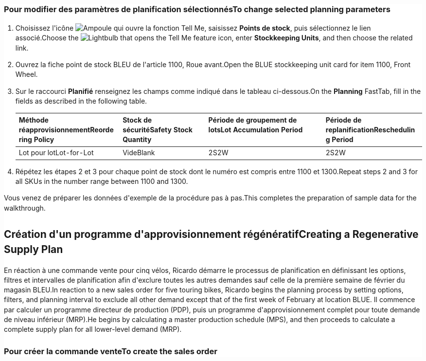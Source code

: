 ### <a name="to-change-selected-planning-parameters"></a><span data-ttu-id="dba5a-152">Pour modifier des paramètres de planification sélectionnés</span><span class="sxs-lookup"><span data-stu-id="dba5a-152">To change selected planning parameters</span></span>  

1.  <span data-ttu-id="dba5a-153">Choisissez l'icône ![Ampoule qui ouvre la fonction Tell Me](media/ui-search/search_small.png "Dites-moi ce que vous voulez faire"), saisissez **Points de stock**, puis sélectionnez le lien associé.</span><span class="sxs-lookup"><span data-stu-id="dba5a-153">Choose the ![Lightbulb that opens the Tell Me feature](media/ui-search/search_small.png "Tell me what you want to do") icon, enter **Stockkeeping Units**, and then choose the related link.</span></span>  
2.  <span data-ttu-id="dba5a-154">Ouvrez la fiche point de stock BLEU de l'article 1100, Roue avant.</span><span class="sxs-lookup"><span data-stu-id="dba5a-154">Open the BLUE stockkeeping unit card for item 1100, Front Wheel.</span></span>  
3.  <span data-ttu-id="dba5a-155">Sur le raccourci **Planifié** renseignez les champs comme indiqué dans le tableau ci-dessous.</span><span class="sxs-lookup"><span data-stu-id="dba5a-155">On the **Planning** FastTab, fill in the fields as described in the following table.</span></span>  

    |<span data-ttu-id="dba5a-156">Méthode réapprovisionnement</span><span class="sxs-lookup"><span data-stu-id="dba5a-156">Reordering Policy</span></span>|<span data-ttu-id="dba5a-157">Stock de sécurité</span><span class="sxs-lookup"><span data-stu-id="dba5a-157">Safety Stock Quantity</span></span>|<span data-ttu-id="dba5a-158">Période de groupement de lots</span><span class="sxs-lookup"><span data-stu-id="dba5a-158">Lot Accumulation Period</span></span>|<span data-ttu-id="dba5a-159">Période de replanification</span><span class="sxs-lookup"><span data-stu-id="dba5a-159">Rescheduling Period</span></span>|  
    |-------------------------------------------|-----------------------------------------------|-------------------------------------------------|---------------------------------------------|  
    |<span data-ttu-id="dba5a-160">Lot pour lot</span><span class="sxs-lookup"><span data-stu-id="dba5a-160">Lot-for-Lot</span></span>|<span data-ttu-id="dba5a-161">Vide</span><span class="sxs-lookup"><span data-stu-id="dba5a-161">Blank</span></span>|<span data-ttu-id="dba5a-162">2S</span><span class="sxs-lookup"><span data-stu-id="dba5a-162">2W</span></span>|<span data-ttu-id="dba5a-163">2S</span><span class="sxs-lookup"><span data-stu-id="dba5a-163">2W</span></span>|  

4.  <span data-ttu-id="dba5a-164">Répétez les étapes 2 et 3 pour chaque point de stock dont le numéro est compris entre 1100 et 1300.</span><span class="sxs-lookup"><span data-stu-id="dba5a-164">Repeat steps 2 and 3 for all SKUs in the number range between 1100 and 1300.</span></span>  

 <span data-ttu-id="dba5a-165">Vous venez de préparer les données d'exemple de la procédure pas à pas.</span><span class="sxs-lookup"><span data-stu-id="dba5a-165">This completes the preparation of sample data for the walkthrough.</span></span>  

## <a name="creating-a-regenerative-supply-plan"></a><span data-ttu-id="dba5a-166">Création d'un programme d'approvisionnement régénératif</span><span class="sxs-lookup"><span data-stu-id="dba5a-166">Creating a Regenerative Supply Plan</span></span>  
 <span data-ttu-id="dba5a-167">En réaction à une commande vente pour cinq vélos, Ricardo démarre le processus de planification en définissant les options, filtres et intervalles de planification afin d'exclure toutes les autres demandes sauf celle de la première semaine de février du magasin BLEU.</span><span class="sxs-lookup"><span data-stu-id="dba5a-167">In reaction to a new sales order for five touring bikes, Ricardo begins the planning process by setting options, filters, and planning interval to exclude all other demand except that of the first week of February at location BLUE.</span></span> <span data-ttu-id="dba5a-168">Il commence par calculer un programme directeur de production (PDP), puis un programme d'approvisionnement complet pour toute demande de niveau inférieur (MRP).</span><span class="sxs-lookup"><span data-stu-id="dba5a-168">He begins by calculating a master production schedule (MPS), and then proceeds to calculate a complete supply plan for all lower-level demand (MRP).</span></span>  

### <a name="to-create-the-sales-order"></a><span data-ttu-id="dba5a-169">Pour créer la commande vente</span><span class="sxs-lookup"><span data-stu-id="dba5a-169">To create the sales order</span></span>  
